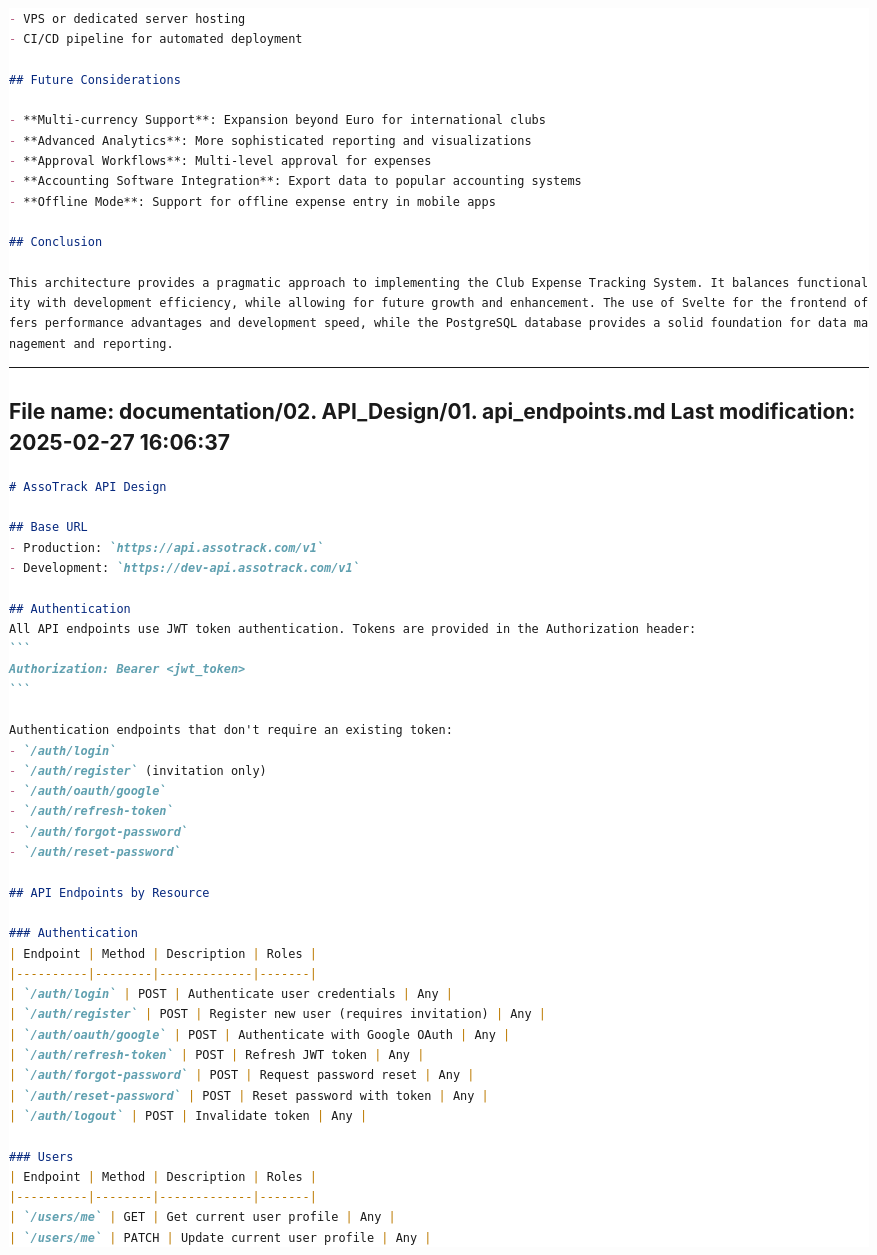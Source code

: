 ````md
- VPS or dedicated server hosting
- CI/CD pipeline for automated deployment

## Future Considerations

- **Multi-currency Support**: Expansion beyond Euro for international clubs
- **Advanced Analytics**: More sophisticated reporting and visualizations
- **Approval Workflows**: Multi-level approval for expenses
- **Accounting Software Integration**: Export data to popular accounting systems
- **Offline Mode**: Support for offline expense entry in mobile apps

## Conclusion

This architecture provides a pragmatic approach to implementing the Club Expense Tracking System. It balances functionality with development efficiency, while allowing for future growth and enhancement. The use of Svelte for the frontend offers performance advantages and development speed, while the PostgreSQL database provides a solid foundation for data management and reporting.

````

---
File name: documentation/02. API_Design/01. api_endpoints.md
Last modification: 2025-02-27 16:06:37
---

````md
# AssoTrack API Design

## Base URL
- Production: `https://api.assotrack.com/v1`
- Development: `https://dev-api.assotrack.com/v1`

## Authentication
All API endpoints use JWT token authentication. Tokens are provided in the Authorization header:
```
Authorization: Bearer <jwt_token>
```

Authentication endpoints that don't require an existing token:
- `/auth/login`
- `/auth/register` (invitation only)
- `/auth/oauth/google`
- `/auth/refresh-token`
- `/auth/forgot-password`
- `/auth/reset-password`

## API Endpoints by Resource

### Authentication
| Endpoint | Method | Description | Roles |
|----------|--------|-------------|-------|
| `/auth/login` | POST | Authenticate user credentials | Any |
| `/auth/register` | POST | Register new user (requires invitation) | Any |
| `/auth/oauth/google` | POST | Authenticate with Google OAuth | Any |
| `/auth/refresh-token` | POST | Refresh JWT token | Any |
| `/auth/forgot-password` | POST | Request password reset | Any |
| `/auth/reset-password` | POST | Reset password with token | Any |
| `/auth/logout` | POST | Invalidate token | Any |

### Users
| Endpoint | Method | Description | Roles |
|----------|--------|-------------|-------|
| `/users/me` | GET | Get current user profile | Any |
| `/users/me` | PATCH | Update current user profile | Any |
````